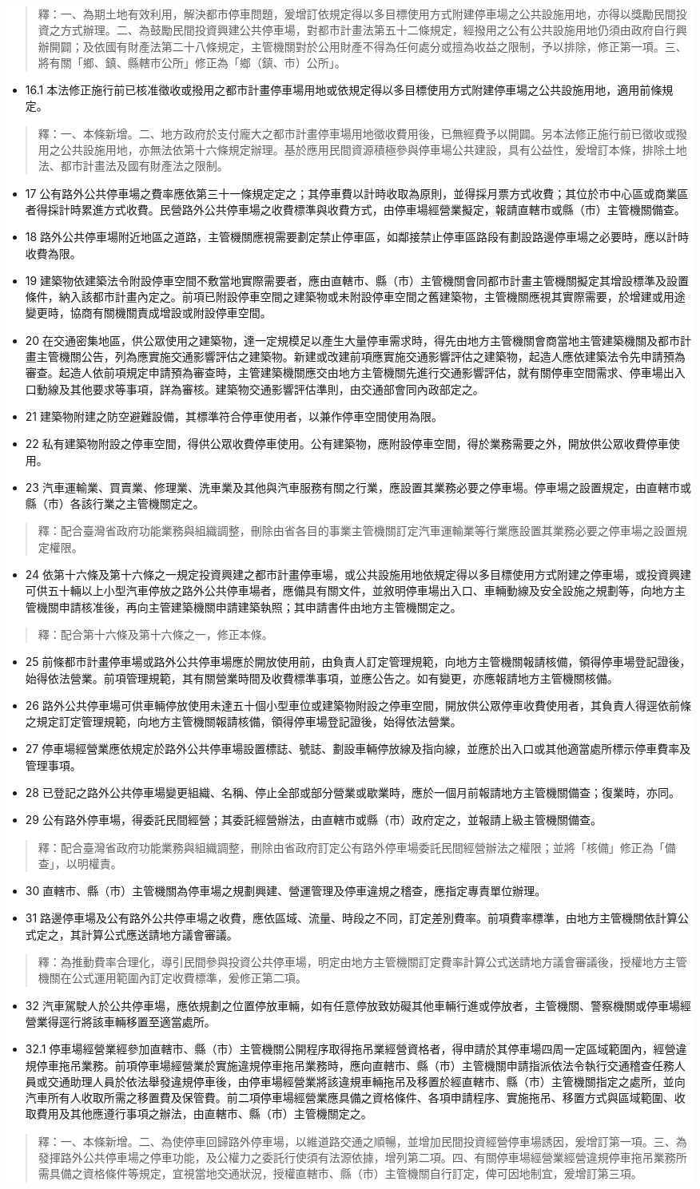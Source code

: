 > 釋：一、為期土地有效利用，解決都市停車問題，爰增訂依規定得以多目標使用方式附建停車場之公共設施用地，亦得以獎勵民間投資之方式辦理。二、為鼓勵民間投資興建公共停車場，對都市計畫法第五十二條規定，經撥用之公有公共設施用地仍須由政府自行興辦開闢；及依國有財產法第二十八條規定，主管機關對於公用財產不得為任何處分或擅為收益之限制，予以排除，修正第一項。三、將有關「鄉、鎮、縣轄市公所」修正為「鄉（鎮、市）公所」。

* 16.1 本法修正施行前已核准徵收或撥用之都市計畫停車場用地或依規定得以多目標使用方式附建停車場之公共設施用地，適用前條規定。

> 釋：一、本條新增。二、地方政府於支付龐大之都市計畫停車場用地徵收費用後，已無經費予以開闢。另本法修正施行前已徵收或撥用之公共設施用地，亦無法依第十六條規定辦理。基於應用民間資源積極參與停車場公共建設，具有公益性，爰增訂本條，排除土地法、都市計畫法及國有財產法之限制。

* 17 公有路外公共停車場之費率應依第三十一條規定定之；其停車費以計時收取為原則，並得採月票方式收費；其位於市中心區或商業區者得採計時累進方式收費。民營路外公共停車場之收費標準與收費方式，由停車場經營業擬定，報請直轄市或縣（市）主管機關備查。

* 18 路外公共停車場附近地區之道路，主管機關應視需要劃定禁止停車區，如鄰接禁止停車區路段有劃設路邊停車場之必要時，應以計時收費為限。

* 19 建築物依建築法令附設停車空間不敷當地實際需要者，應由直轄市、縣（市）主管機關會同都市計畫主管機關擬定其增設標準及設置條件，納入該都市計畫內定之。前項已附設停車空間之建築物或未附設停車空間之舊建築物，主管機關應視其實際需要，於增建或用途變更時，協商有關機關責成增設或附設停車空間。

* 20 在交通密集地區，供公眾使用之建築物，達一定規模足以產生大量停車需求時，得先由地方主管機關會商當地主管建築機關及都市計畫主管機關公告，列為應實施交通影響評估之建築物。新建或改建前項應實施交通影響評估之建築物，起造人應依建築法令先申請預為審查。起造人依前項規定申請預為審查時，主管建築機關應交由地方主管機關先進行交通影響評估，就有關停車空間需求、停車場出入口動線及其他要求等事項，詳為審核。建築物交通影響評估準則，由交通部會同內政部定之。

* 21 建築物附建之防空避難設備，其標準符合停車使用者，以兼作停車空間使用為限。

* 22 私有建築物附設之停車空間，得供公眾收費停車使用。公有建築物，應附設停車空間，得於業務需要之外，開放供公眾收費停車使用。

* 23 汽車運輸業、買賣業、修理業、洗車業及其他與汽車服務有關之行業，應設置其業務必要之停車場。停車場之設置規定，由直轄市或縣（市）各該行業之主管機關定之。

> 釋：配合臺灣省政府功能業務與組織調整，刪除由省各目的事業主管機關訂定汽車運輸業等行業應設置其業務必要之停車場之設置規定權限。

* 24 依第十六條及第十六條之一規定投資興建之都市計畫停車場，或公共設施用地依規定得以多目標使用方式附建之停車場，或投資興建可供五十輛以上小型汽車停放之路外公共停車場者，應備具有關文件，並敘明停車場出入口、車輛動線及安全設施之規劃等，向地方主管機關申請核准後，再向主管建築機關申請建築執照；其申請書件由地方主管機關定之。

> 釋：配合第十六條及第十六條之一，修正本條。

* 25 前條都市計畫停車場或路外公共停車場應於開放使用前，由負責人訂定管理規範，向地方主管機關報請核備，領得停車場登記證後，始得依法營業。前項管理規範，其有關營業時間及收費標準事項，並應公告之。如有變更，亦應報請地方主管機關核備。

* 26 路外公共停車場可供車輛停放使用未達五十個小型車位或建築物附設之停車空間，開放供公眾停車收費使用者，其負責人得逕依前條之規定訂定管理規範，向地方主管機關報請核備，領得停車場登記證後，始得依法營業。

* 27 停車場經營業應依規定於路外公共停車場設置標誌、號誌、劃設車輛停放線及指向線，並應於出入口或其他適當處所標示停車費率及管理事項。

* 28 已登記之路外公共停車場變更組織、名稱、停止全部或部分營業或歇業時，應於一個月前報請地方主管機關備查；復業時，亦同。

* 29 公有路外停車場，得委託民間經營；其委託經營辦法，由直轄市或縣（市）政府定之，並報請上級主管機關備查。

> 釋：配合臺灣省政府功能業務與組織調整，刪除由省政府訂定公有路外停車場委託民間經營辦法之權限；並將「核備」修正為「備查」，以明權責。

* 30 直轄市、縣（市）主管機關為停車場之規劃興建、營運管理及停車違規之稽查，應指定專責單位辦理。

* 31 路邊停車場及公有路外公共停車場之收費，應依區域、流量、時段之不同，訂定差別費率。前項費率標準，由地方主管機關依計算公式定之，其計算公式應送請地方議會審議。

> 釋：為推動費率合理化，導引民間參與投資公共停車場，明定由地方主管機關訂定費率計算公式送請地方議會審議後，授權地方主管機關在公式運用範圍內訂定收費標準，爰修正第二項。

* 32 汽車駕駛人於公共停車場，應依規劃之位置停放車輛，如有任意停放致妨礙其他車輛行進或停放者，主管機關、警察機關或停車場經營業得逕行將該車輛移置至適當處所。

* 32.1 停車場經營業經參加直轄市、縣（市）主管機關公開程序取得拖吊業經營資格者，得申請於其停車場四周一定區域範圍內，經營違規停車拖吊業務。前項停車場經營業於實施違規停車拖吊業務時，應向直轄市、縣（市）主管機關申請指派依法令執行交通稽查任務人員或交通助理人員於依法舉發違規停車後，由停車場經營業將該違規車輛拖吊及移置於經直轄市、縣（市）主管機關指定之處所，並向汽車所有人收取所需之移置費及保管費。前二項停車場經營業應具備之資格條件、各項申請程序、實施拖吊、移置方式與區域範圍、收取費用及其他應遵行事項之辦法，由直轄市、縣（市）主管機關定之。

> 釋：一、本條新增。二、為使停車回歸路外停車場，以維道路交通之順暢，並增加民間投資經營停車場誘因，爰增訂第一項。三、為發揮路外公共停車場之停車功能，及公權力之委託行使須有法源依據，增列第二項。四、有關停車場經營業經營違規停車拖吊業務所需具備之資格條件等規定，宜視當地交通狀況，授權直轄市、縣（市）主管機關自行訂定，俾可因地制宜，爰增訂第三項。
